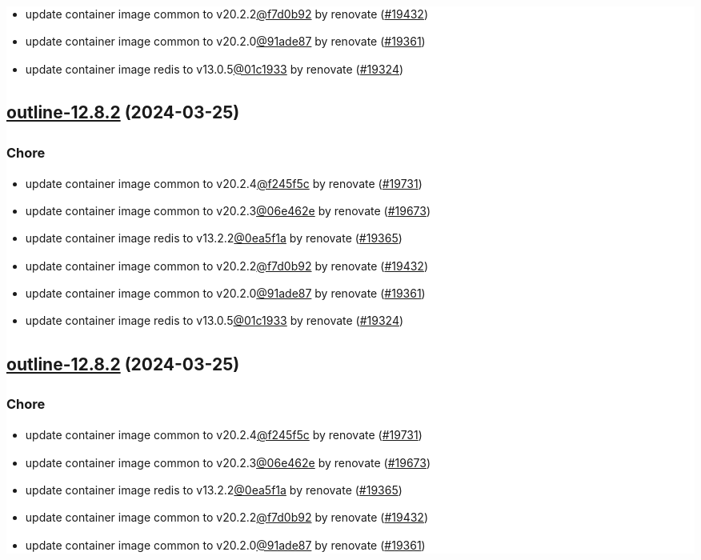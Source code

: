 - update container image common to v20.2.2[@f7d0b92](https://github.com/f7d0b92) by renovate ([#19432](https://github.com/truecharts/charts/issues/19432))

- update container image common to v20.2.0[@91ade87](https://github.com/91ade87) by renovate ([#19361](https://github.com/truecharts/charts/issues/19361))

- update container image redis to v13.0.5[@01c1933](https://github.com/01c1933) by renovate ([#19324](https://github.com/truecharts/charts/issues/19324))


## [outline-12.8.2](https://github.com/truecharts/charts/compare/outline-12.6.0...outline-12.8.2) (2024-03-25)

### Chore



- update container image common to v20.2.4[@f245f5c](https://github.com/f245f5c) by renovate ([#19731](https://github.com/truecharts/charts/issues/19731))

- update container image common to v20.2.3[@06e462e](https://github.com/06e462e) by renovate ([#19673](https://github.com/truecharts/charts/issues/19673))

- update container image redis to v13.2.2[@0ea5f1a](https://github.com/0ea5f1a) by renovate ([#19365](https://github.com/truecharts/charts/issues/19365))

- update container image common to v20.2.2[@f7d0b92](https://github.com/f7d0b92) by renovate ([#19432](https://github.com/truecharts/charts/issues/19432))

- update container image common to v20.2.0[@91ade87](https://github.com/91ade87) by renovate ([#19361](https://github.com/truecharts/charts/issues/19361))

- update container image redis to v13.0.5[@01c1933](https://github.com/01c1933) by renovate ([#19324](https://github.com/truecharts/charts/issues/19324))


## [outline-12.8.2](https://github.com/truecharts/charts/compare/outline-12.6.0...outline-12.8.2) (2024-03-25)

### Chore



- update container image common to v20.2.4[@f245f5c](https://github.com/f245f5c) by renovate ([#19731](https://github.com/truecharts/charts/issues/19731))

- update container image common to v20.2.3[@06e462e](https://github.com/06e462e) by renovate ([#19673](https://github.com/truecharts/charts/issues/19673))

- update container image redis to v13.2.2[@0ea5f1a](https://github.com/0ea5f1a) by renovate ([#19365](https://github.com/truecharts/charts/issues/19365))

- update container image common to v20.2.2[@f7d0b92](https://github.com/f7d0b92) by renovate ([#19432](https://github.com/truecharts/charts/issues/19432))

- update container image common to v20.2.0[@91ade87](https://github.com/91ade87) by renovate ([#19361](https://github.com/truecharts/charts/issues/19361))
